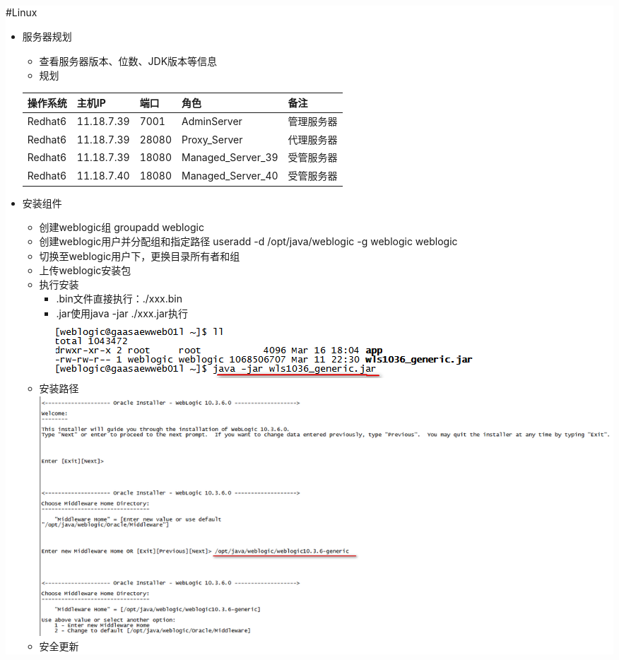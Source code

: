 #Linux
+ 服务器规划
    + 查看服务器版本、位数、JDK版本等信息
    + 规划
    
    操作系统	 | 主机IP      | 端口    | 角色	            | 备注
    -------- | ------------|--------| ------------------|------------
    Redhat6	 | 11.18.7.39  | 7001   | AdminServer	    | 管理服务器
    Redhat6	 | 11.18.7.39  | 28080  | Proxy_Server	    | 代理服务器
    Redhat6	 | 11.18.7.39  | 18080  | Managed_Server_39	| 受管服务器
    Redhat6	 | 11.18.7.40  | 18080  | Managed_Server_40	| 受管服务器
+ 安装组件
    + 创建weblogic组 groupadd weblogic
    + 创建weblogic用户并分配组和指定路径 useradd -d /opt/java/weblogic -g weblogic weblogic
    + 切换至weblogic用户下，更换目录所有者和组
    + 上传weblogic安装包
    + 执行安装
        + .bin文件直接执行：./xxx.bin
        + .jar使用java -jar ./xxx.jar执行  
            ![](./resources/安装-11g/执行安装.png)  
    + 安装路径  
        ![](./resources/安装-11g/安装路径.png)  
    + 安全更新  